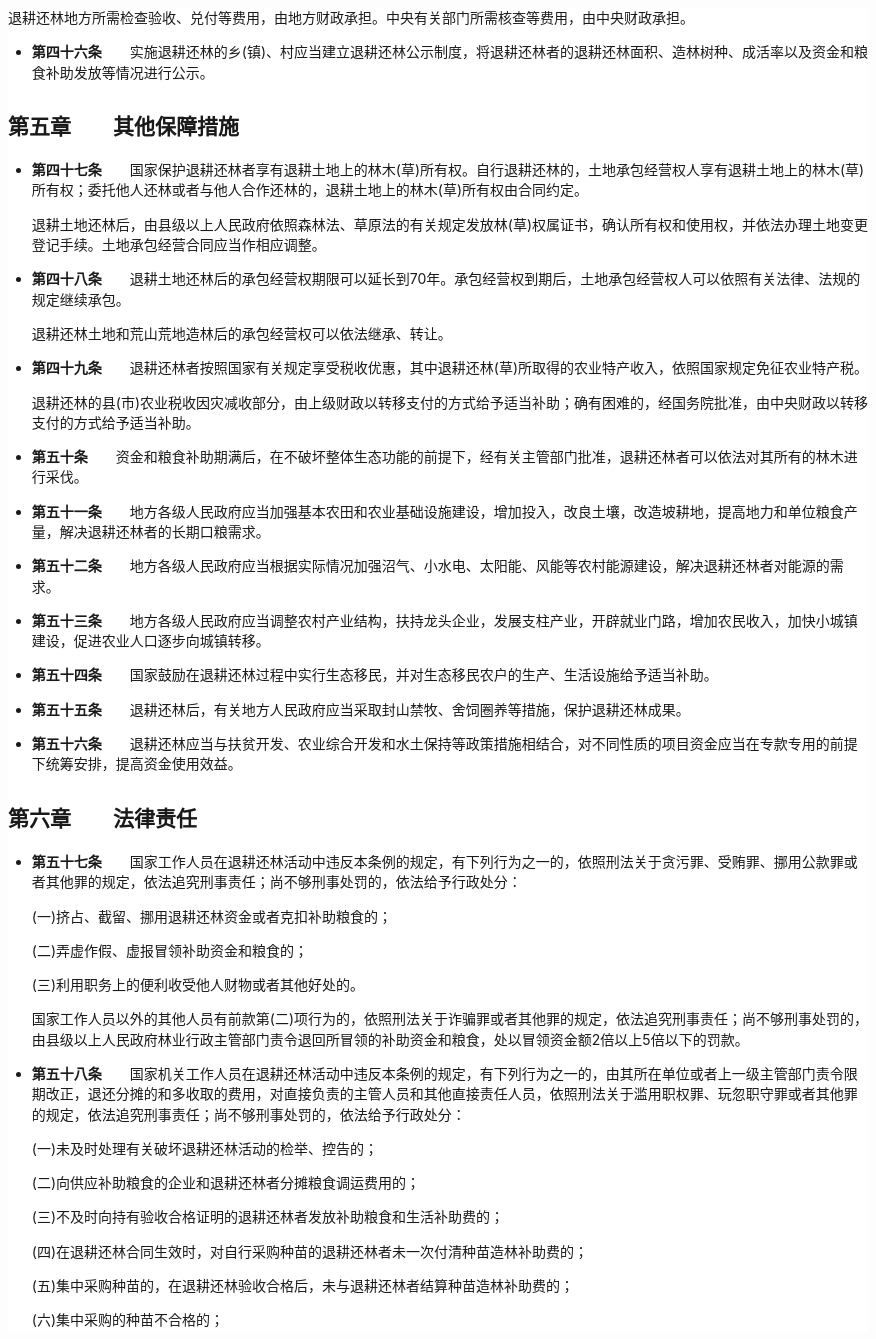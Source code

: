   退耕还林地方所需检查验收、兑付等费用，由地方财政承担。中央有关部门所需核查等费用，由中央财政承担。

- **第四十六条**　　实施退耕还林的乡(镇)、村应当建立退耕还林公示制度，将退耕还林者的退耕还林面积、造林树种、成活率以及资金和粮食补助发放等情况进行公示。

## 第五章　　其他保障措施

- **第四十七条**　　国家保护退耕还林者享有退耕土地上的林木(草)所有权。自行退耕还林的，土地承包经营权人享有退耕土地上的林木(草)所有权；委托他人还林或者与他人合作还林的，退耕土地上的林木(草)所有权由合同约定。

  退耕土地还林后，由县级以上人民政府依照森林法、草原法的有关规定发放林(草)权属证书，确认所有权和使用权，并依法办理土地变更登记手续。土地承包经营合同应当作相应调整。

- **第四十八条**　　退耕土地还林后的承包经营权期限可以延长到70年。承包经营权到期后，土地承包经营权人可以依照有关法律、法规的规定继续承包。

  退耕还林土地和荒山荒地造林后的承包经营权可以依法继承、转让。

- **第四十九条**　　退耕还林者按照国家有关规定享受税收优惠，其中退耕还林(草)所取得的农业特产收入，依照国家规定免征农业特产税。

  退耕还林的县(市)农业税收因灾减收部分，由上级财政以转移支付的方式给予适当补助；确有困难的，经国务院批准，由中央财政以转移支付的方式给予适当补助。

- **第五十条**　　资金和粮食补助期满后，在不破坏整体生态功能的前提下，经有关主管部门批准，退耕还林者可以依法对其所有的林木进行采伐。

- **第五十一条**　　地方各级人民政府应当加强基本农田和农业基础设施建设，增加投入，改良土壤，改造坡耕地，提高地力和单位粮食产量，解决退耕还林者的长期口粮需求。

- **第五十二条**　　地方各级人民政府应当根据实际情况加强沼气、小水电、太阳能、风能等农村能源建设，解决退耕还林者对能源的需求。

- **第五十三条**　　地方各级人民政府应当调整农村产业结构，扶持龙头企业，发展支柱产业，开辟就业门路，增加农民收入，加快小城镇建设，促进农业人口逐步向城镇转移。

- **第五十四条**　　国家鼓励在退耕还林过程中实行生态移民，并对生态移民农户的生产、生活设施给予适当补助。

- **第五十五条**　　退耕还林后，有关地方人民政府应当采取封山禁牧、舍饲圈养等措施，保护退耕还林成果。

- **第五十六条**　　退耕还林应当与扶贫开发、农业综合开发和水土保持等政策措施相结合，对不同性质的项目资金应当在专款专用的前提下统筹安排，提高资金使用效益。

## 第六章　　法律责任

- **第五十七条**　　国家工作人员在退耕还林活动中违反本条例的规定，有下列行为之一的，依照刑法关于贪污罪、受贿罪、挪用公款罪或者其他罪的规定，依法追究刑事责任；尚不够刑事处罚的，依法给予行政处分：

  (一)挤占、截留、挪用退耕还林资金或者克扣补助粮食的；

  (二)弄虚作假、虚报冒领补助资金和粮食的；

  (三)利用职务上的便利收受他人财物或者其他好处的。

  国家工作人员以外的其他人员有前款第(二)项行为的，依照刑法关于诈骗罪或者其他罪的规定，依法追究刑事责任；尚不够刑事处罚的，由县级以上人民政府林业行政主管部门责令退回所冒领的补助资金和粮食，处以冒领资金额2倍以上5倍以下的罚款。

- **第五十八条**　　国家机关工作人员在退耕还林活动中违反本条例的规定，有下列行为之一的，由其所在单位或者上一级主管部门责令限期改正，退还分摊的和多收取的费用，对直接负责的主管人员和其他直接责任人员，依照刑法关于滥用职权罪、玩忽职守罪或者其他罪的规定，依法追究刑事责任；尚不够刑事处罚的，依法给予行政处分：

  (一)未及时处理有关破坏退耕还林活动的检举、控告的；

  (二)向供应补助粮食的企业和退耕还林者分摊粮食调运费用的；

  (三)不及时向持有验收合格证明的退耕还林者发放补助粮食和生活补助费的；

  (四)在退耕还林合同生效时，对自行采购种苗的退耕还林者未一次付清种苗造林补助费的；

  (五)集中采购种苗的，在退耕还林验收合格后，未与退耕还林者结算种苗造林补助费的；

  (六)集中采购的种苗不合格的；
